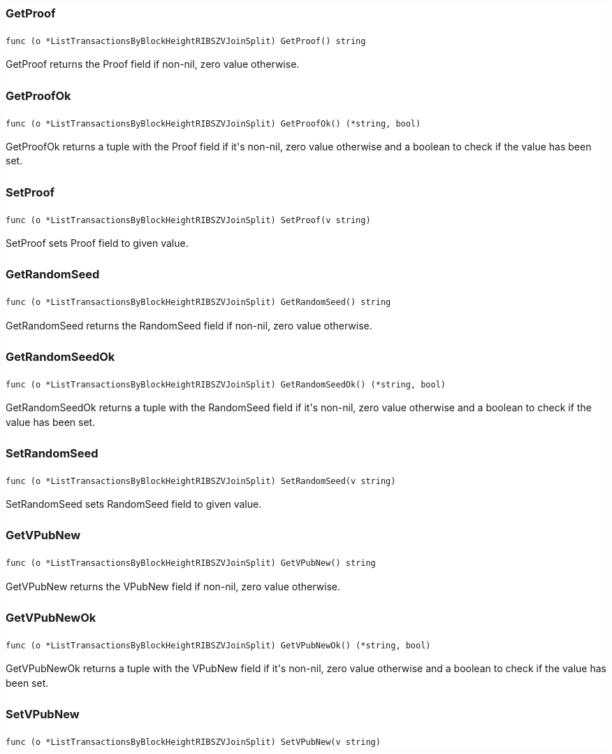 
### GetProof

`func (o *ListTransactionsByBlockHeightRIBSZVJoinSplit) GetProof() string`

GetProof returns the Proof field if non-nil, zero value otherwise.

### GetProofOk

`func (o *ListTransactionsByBlockHeightRIBSZVJoinSplit) GetProofOk() (*string, bool)`

GetProofOk returns a tuple with the Proof field if it's non-nil, zero value otherwise
and a boolean to check if the value has been set.

### SetProof

`func (o *ListTransactionsByBlockHeightRIBSZVJoinSplit) SetProof(v string)`

SetProof sets Proof field to given value.


### GetRandomSeed

`func (o *ListTransactionsByBlockHeightRIBSZVJoinSplit) GetRandomSeed() string`

GetRandomSeed returns the RandomSeed field if non-nil, zero value otherwise.

### GetRandomSeedOk

`func (o *ListTransactionsByBlockHeightRIBSZVJoinSplit) GetRandomSeedOk() (*string, bool)`

GetRandomSeedOk returns a tuple with the RandomSeed field if it's non-nil, zero value otherwise
and a boolean to check if the value has been set.

### SetRandomSeed

`func (o *ListTransactionsByBlockHeightRIBSZVJoinSplit) SetRandomSeed(v string)`

SetRandomSeed sets RandomSeed field to given value.


### GetVPubNew

`func (o *ListTransactionsByBlockHeightRIBSZVJoinSplit) GetVPubNew() string`

GetVPubNew returns the VPubNew field if non-nil, zero value otherwise.

### GetVPubNewOk

`func (o *ListTransactionsByBlockHeightRIBSZVJoinSplit) GetVPubNewOk() (*string, bool)`

GetVPubNewOk returns a tuple with the VPubNew field if it's non-nil, zero value otherwise
and a boolean to check if the value has been set.

### SetVPubNew

`func (o *ListTransactionsByBlockHeightRIBSZVJoinSplit) SetVPubNew(v string)`
